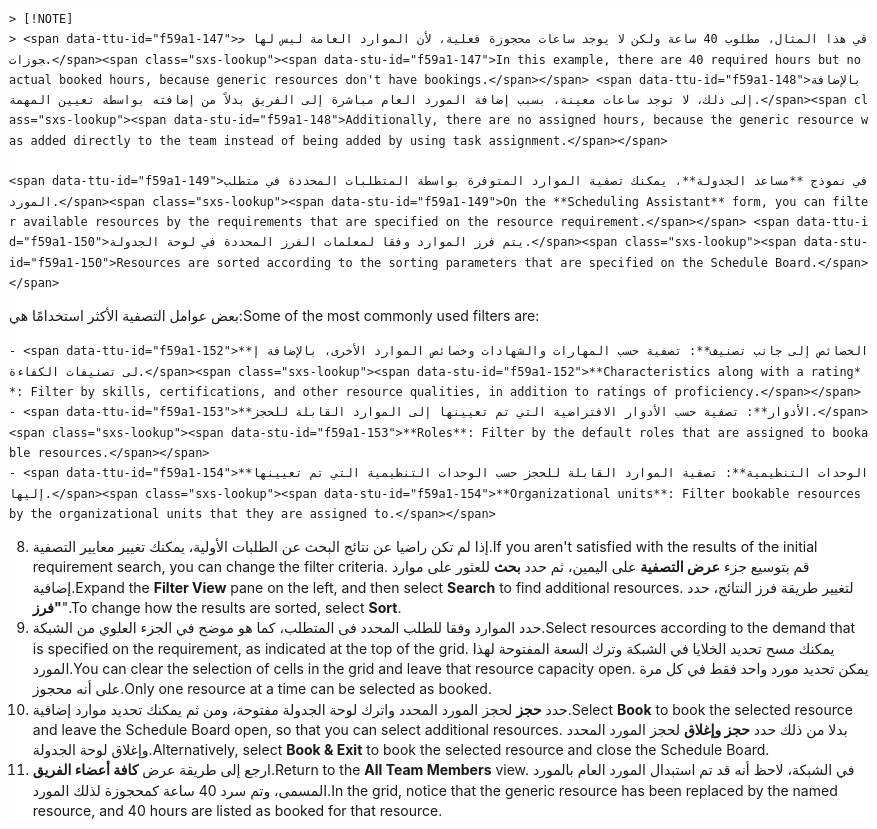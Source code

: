     > [!NOTE]
    > <span data-ttu-id="f59a1-147">في هذا المثال، مطلوب 40 ساعة ولكن لا يوجد ساعات محجوزة فعلية، لأن الموارد العامة ليس لها حجوزات.</span><span class="sxs-lookup"><span data-stu-id="f59a1-147">In this example, there are 40 required hours but no actual booked hours, because generic resources don't have bookings.</span></span> <span data-ttu-id="f59a1-148">بالإضافة إلى ذلك، لا توجد ساعات معينة، بسبب إضافة المورد العام مباشرة إلى الفريق بدلاً من إضافته بواسطة تعيين المهمة.</span><span class="sxs-lookup"><span data-stu-id="f59a1-148">Additionally, there are no assigned hours, because the generic resource was added directly to the team instead of being added by using task assignment.</span></span>

    <span data-ttu-id="f59a1-149">في نموذج **مساعد الجدولة**، يمكنك تصفية الموارد المتوفرة بواسطة المتطلبات المحددة في متطلب المورد.</span><span class="sxs-lookup"><span data-stu-id="f59a1-149">On the **Scheduling Assistant** form, you can filter available resources by the requirements that are specified on the resource requirement.</span></span> <span data-ttu-id="f59a1-150">يتم فرز الموارد وفقا لمعلمات الفرز المحددة في لوحة الجدولة.</span><span class="sxs-lookup"><span data-stu-id="f59a1-150">Resources are sorted according to the sorting parameters that are specified on the Schedule Board.</span></span>

   <span data-ttu-id="f59a1-151">بعض عوامل التصفية الأكثر استخدامًا هي:</span><span class="sxs-lookup"><span data-stu-id="f59a1-151">Some of the most commonly used filters are:</span></span>

    - <span data-ttu-id="f59a1-152">**الخصائص إلى جانب تصنيف**: تصفية حسب المهارات والشهادات وخصائص الموارد الأخرى، بالإضافة إلى تصنيفات الكفاءة.</span><span class="sxs-lookup"><span data-stu-id="f59a1-152">**Characteristics along with a rating**: Filter by skills, certifications, and other resource qualities, in addition to ratings of proficiency.</span></span>
    - <span data-ttu-id="f59a1-153">**الأدوار**: تصفية حسب الأدوار الافتراضية التي تم تعيينها إلى الموارد القابلة للحجز.</span><span class="sxs-lookup"><span data-stu-id="f59a1-153">**Roles**: Filter by the default roles that are assigned to bookable resources.</span></span>
    - <span data-ttu-id="f59a1-154">**الوحدات التنظيمية**: تصفية الموارد القابلة للحجز حسب الوحدات التنظيمية التي تم تعيينها إليها.</span><span class="sxs-lookup"><span data-stu-id="f59a1-154">**Organizational units**: Filter bookable resources by the organizational units that they are assigned to.</span></span>

8. <span data-ttu-id="f59a1-155">إذا لم تكن راضيا عن نتائج البحث عن الطلبات الأولية، يمكنك تغيير معايير التصفية.</span><span class="sxs-lookup"><span data-stu-id="f59a1-155">If you aren't satisfied with the results of the initial requirement search, you can change the filter criteria.</span></span> <span data-ttu-id="f59a1-156">قم بتوسيع جزء **عرض التصفية** على اليمين، ثم حدد **بحث** للعثور على موارد إضافية.</span><span class="sxs-lookup"><span data-stu-id="f59a1-156">Expand the **Filter View** pane on the left, and then select **Search** to find additional resources.</span></span> <span data-ttu-id="f59a1-157">لتغيير طريقة فرز النتائج، حدد **"فرز**".</span><span class="sxs-lookup"><span data-stu-id="f59a1-157">To change how the results are sorted, select **Sort**.</span></span>
9. <span data-ttu-id="f59a1-158">حدد الموارد وفقا للطلب المحدد فى المتطلب، كما هو موضح في الجزء العلوي من الشبكة.</span><span class="sxs-lookup"><span data-stu-id="f59a1-158">Select resources according to the demand that is specified on the requirement, as indicated at the top of the grid.</span></span> <span data-ttu-id="f59a1-159">يمكنك مسح تحديد الخلايا في الشبكة وترك السعة المفتوحة لهذا المورد.</span><span class="sxs-lookup"><span data-stu-id="f59a1-159">You can clear the selection of cells in the grid and leave that resource capacity open.</span></span> <span data-ttu-id="f59a1-160">يمكن تحديد مورد واحد فقط في كل مرة على أنه محجوز.</span><span class="sxs-lookup"><span data-stu-id="f59a1-160">Only one resource at a time can be selected as booked.</span></span>
10. <span data-ttu-id="f59a1-161">حدد **حجز** لحجز المورد المحدد واترك لوحة الجدولة مفتوحة، ومن ثم يمكنك تحديد موارد إضافية.</span><span class="sxs-lookup"><span data-stu-id="f59a1-161">Select **Book** to book the selected resource and leave the Schedule Board open, so that you can select additional resources.</span></span> <span data-ttu-id="f59a1-162">بدلا من ذلك حدد **حجز وإغلاق** لحجز المورد المحدد وإغلاق لوحة الجدولة.</span><span class="sxs-lookup"><span data-stu-id="f59a1-162">Alternatively, select **Book & Exit** to book the selected resource and close the Schedule Board.</span></span>
11. <span data-ttu-id="f59a1-163">ارجع إلى طريقة عرض **كافة أعضاء الفريق**.</span><span class="sxs-lookup"><span data-stu-id="f59a1-163">Return to the **All Team Members** view.</span></span> <span data-ttu-id="f59a1-164">في الشبكة، لاحظ أنه قد تم استبدال المورد العام بالمورد المسمى، وتم سرد 40 ساعة كمحجوزة لذلك المورد.</span><span class="sxs-lookup"><span data-stu-id="f59a1-164">In the grid, notice that the generic resource has been replaced by the named resource, and 40 hours are listed as booked for that resource.</span></span>
